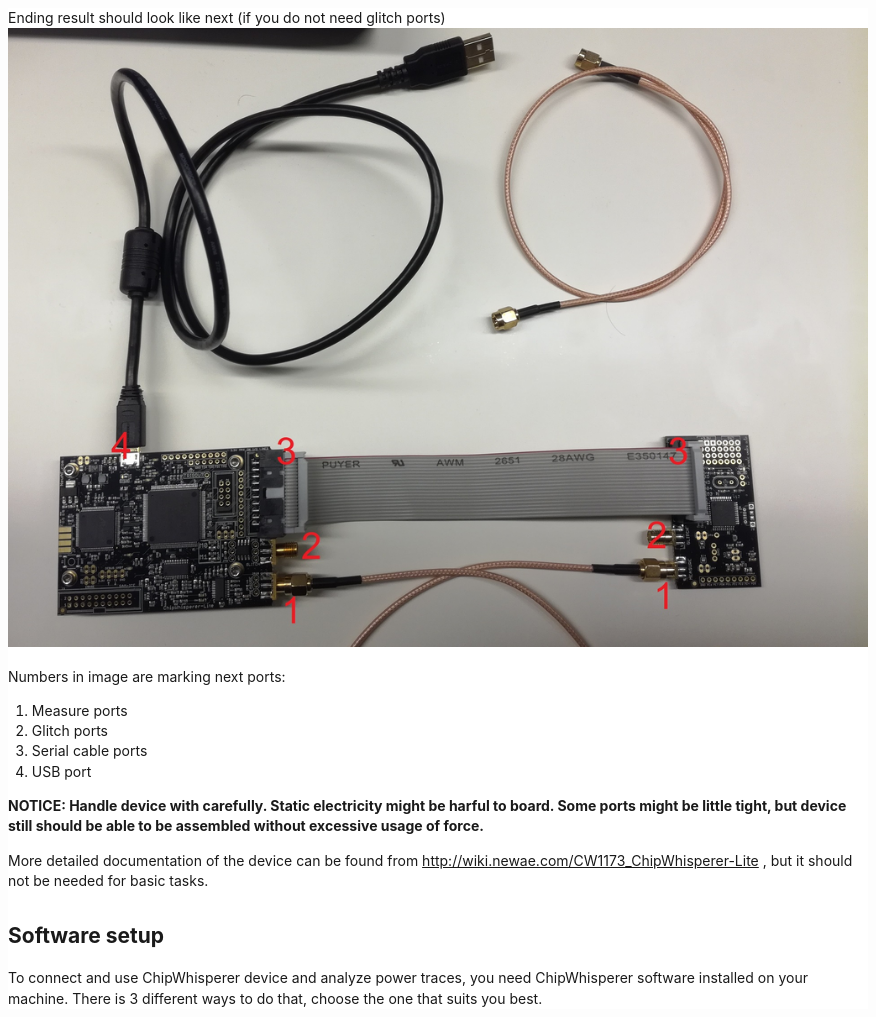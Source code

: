 Ending result should look like next (if you do not need glitch ports)
![Image of ChipWhisperer package](pictures/chipwhisperer_connected.jpg "ChipWhisperer ready to use")

Numbers in image are marking next ports:
1. Measure ports
2. Glitch ports
3. Serial cable ports
4. USB port

**NOTICE: Handle device with carefully. Static electricity might be harful to board. Some ports might be little tight, but device still should be able to be assembled without excessive usage of force.**

More detailed documentation of the device can be found from http://wiki.newae.com/CW1173_ChipWhisperer-Lite , but it should not be needed for basic tasks.

## Software setup

To connect and use ChipWhisperer device and analyze power traces, you need ChipWhisperer software installed on your machine. There is 3 different ways to do that, choose the one that suits you best.
